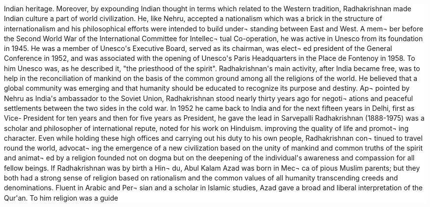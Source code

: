 Indian heritage.
Moreover, by expounding Indian
thought in terms which related to the
Western tradition, Radhakrishnan made
Indian culture a part of world civilization.
He, like Nehru, accepted a nationalism
which was a brick in the structure of
internationalism and his philosophical
efforts were intended to build under¬
standing between East and West. A mem¬
ber before the Second World War of the
International Committee for Intellec¬
tual Co-operation, he was active in
Unesco from its foundation in 1945. He
was a member of Unesco's Executive
Board, served as its chairman, was elect¬
ed president of the General Conference
in 1952, and was associated with the
opening of Unesco's Paris Headquarters
in the Place de Fontenoy in 1958. To him
Unesco was, as he described it, "the
priesthood of the spirit".
Radhakrishnan's main activity, after
India became free, was to help in the
reconciliation of mankind on the basis of
the common ground among all the
religions of the world. He believed that
a global community was emerging and
that humanity should be educated to
recognize its purpose and destiny. Ap¬
pointed by Nehru as India's ambassador
to the Soviet Union, Radhakrishnan
stood nearly thirty years ago for negoti¬
ations and peaceful settlements between
the two sides in the cold war. In 1952 he
came back to India and for the next
fifteen years in Delhi, first as Vice-
President for ten years and then for five
years as President, he gave the lead in
Sarvepalli Radhakrishnan (1888-1975) was a
scholar and philosopher of international
repute, noted for his work on Hinduism.
improving the quality of life and promot¬
ing character. Even while holding these
high offices and carrying out his duty to
his own people, Radhakrishnan con¬
tinued to travel round the world, advocat¬
ing the emergence of a new civilization
based on the unity of mankind and
common truths of the spirit and animat¬
ed by a religion founded not on dogma
but on the deepening of the individual's
awareness and compassion for all fellow
beings.
If Radhakrishnan was by birth a Hin¬
du, Abul Kalam Azad was born in Mec¬
ca of pious Muslim parents; but they both
had a strong sense of religion based on
rationalism and the common values of all
humanity transcending creeds and
denominations. Fluent in Arabic and Per¬
sian and a scholar in Islamic studies, Azad
gave a broad and liberal interpretation of
the Qur'an. To him religion was a guide